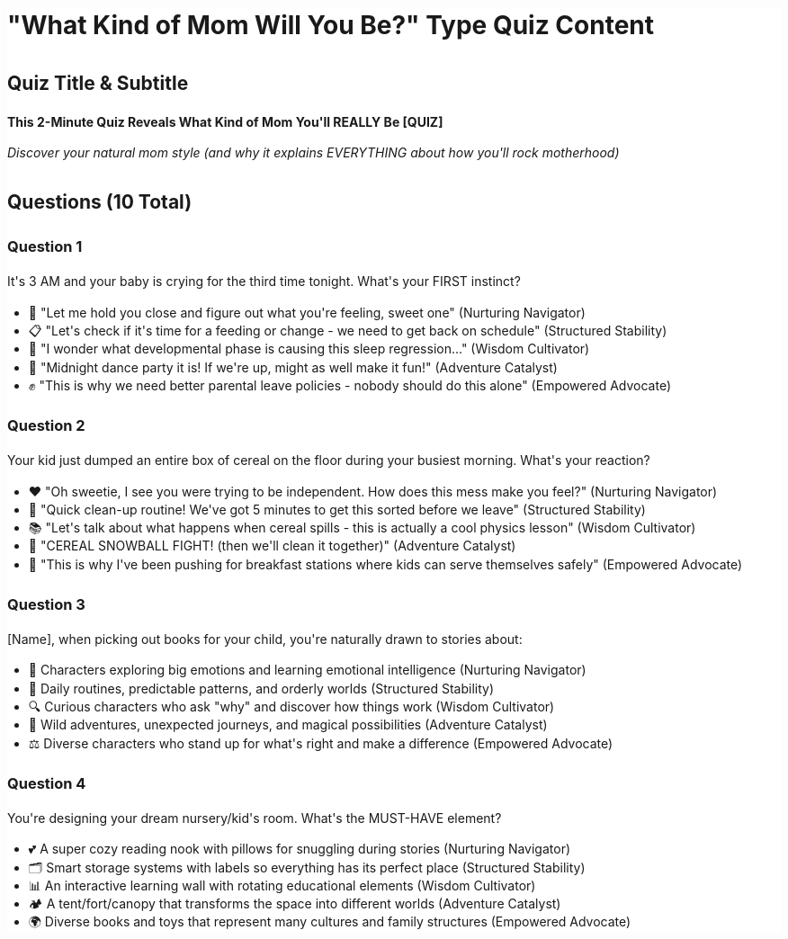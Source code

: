 # "What Kind of Mom Will You Be?" Type Quiz Content

## Quiz Title & Subtitle

**This 2-Minute Quiz Reveals What Kind of Mom You'll REALLY Be [QUIZ]**

_Discover your natural mom style (and why it explains EVERYTHING about how you'll rock motherhood)_

## Questions (10 Total)

### Question 1

It's 3 AM and your baby is crying for the third time tonight. What's your FIRST instinct?

- 👋 "Let me hold you close and figure out what you're feeling, sweet one" (Nurturing Navigator)
- 📋 "Let's check if it's time for a feeding or change - we need to get back on schedule" (Structured Stability)
- 🧠 "I wonder what developmental phase is causing this sleep regression..." (Wisdom Cultivator)
- 🌟 "Midnight dance party it is! If we're up, might as well make it fun!" (Adventure Catalyst)
- ✊ "This is why we need better parental leave policies - nobody should do this alone" (Empowered Advocate)

### Question 2

Your kid just dumped an entire box of cereal on the floor during your busiest morning. What's your reaction?

- ❤️ "Oh sweetie, I see you were trying to be independent. How does this mess make you feel?" (Nurturing Navigator)
- 🧹 "Quick clean-up routine! We've got 5 minutes to get this sorted before we leave" (Structured Stability)
- 📚 "Let's talk about what happens when cereal spills - this is actually a cool physics lesson" (Wisdom Cultivator)
- 🎉 "CEREAL SNOWBALL FIGHT! (then we'll clean it together)" (Adventure Catalyst)
- 🔄 "This is why I've been pushing for breakfast stations where kids can serve themselves safely" (Empowered Advocate)

### Question 3

[Name], when picking out books for your child, you're naturally drawn to stories about:

- 🐻 Characters exploring big emotions and learning emotional intelligence (Nurturing Navigator)
- 🚂 Daily routines, predictable patterns, and orderly worlds (Structured Stability)
- 🔍 Curious characters who ask "why" and discover how things work (Wisdom Cultivator)
- 🚀 Wild adventures, unexpected journeys, and magical possibilities (Adventure Catalyst)
- ⚖️ Diverse characters who stand up for what's right and make a difference (Empowered Advocate)

### Question 4

You're designing your dream nursery/kid's room. What's the MUST-HAVE element?

- 💕 A super cozy reading nook with pillows for snuggling during stories (Nurturing Navigator)
- 🗂️ Smart storage systems with labels so everything has its perfect place (Structured Stability)
- 📊 An interactive learning wall with rotating educational elements (Wisdom Cultivator)
- 🏕️ A tent/fort/canopy that transforms the space into different worlds (Adventure Catalyst)
- 🌍 Diverse books and toys that represent many cultures and family structures (Empowered Advocate)
